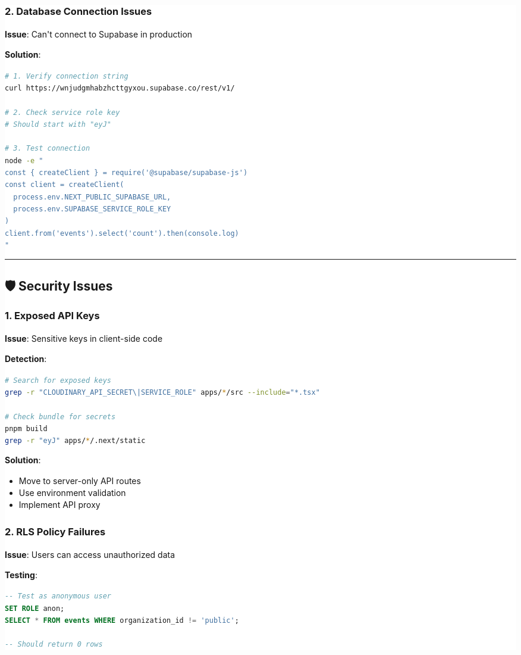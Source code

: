 ### 2. Database Connection Issues

**Issue**: Can't connect to Supabase in production

**Solution**:
```bash
# 1. Verify connection string
curl https://wnjudgmhabzhcttgyxou.supabase.co/rest/v1/

# 2. Check service role key
# Should start with "eyJ"

# 3. Test connection
node -e "
const { createClient } = require('@supabase/supabase-js')
const client = createClient(
  process.env.NEXT_PUBLIC_SUPABASE_URL,
  process.env.SUPABASE_SERVICE_ROLE_KEY
)
client.from('events').select('count').then(console.log)
"
```

---

## 🛡️ Security Issues

### 1. Exposed API Keys

**Issue**: Sensitive keys in client-side code

**Detection**:
```bash
# Search for exposed keys
grep -r "CLOUDINARY_API_SECRET\|SERVICE_ROLE" apps/*/src --include="*.tsx"

# Check bundle for secrets
pnpm build
grep -r "eyJ" apps/*/.next/static
```

**Solution**:
- Move to server-only API routes
- Use environment validation
- Implement API proxy

### 2. RLS Policy Failures

**Issue**: Users can access unauthorized data

**Testing**:
```sql
-- Test as anonymous user
SET ROLE anon;
SELECT * FROM events WHERE organization_id != 'public';

-- Should return 0 rows
```
